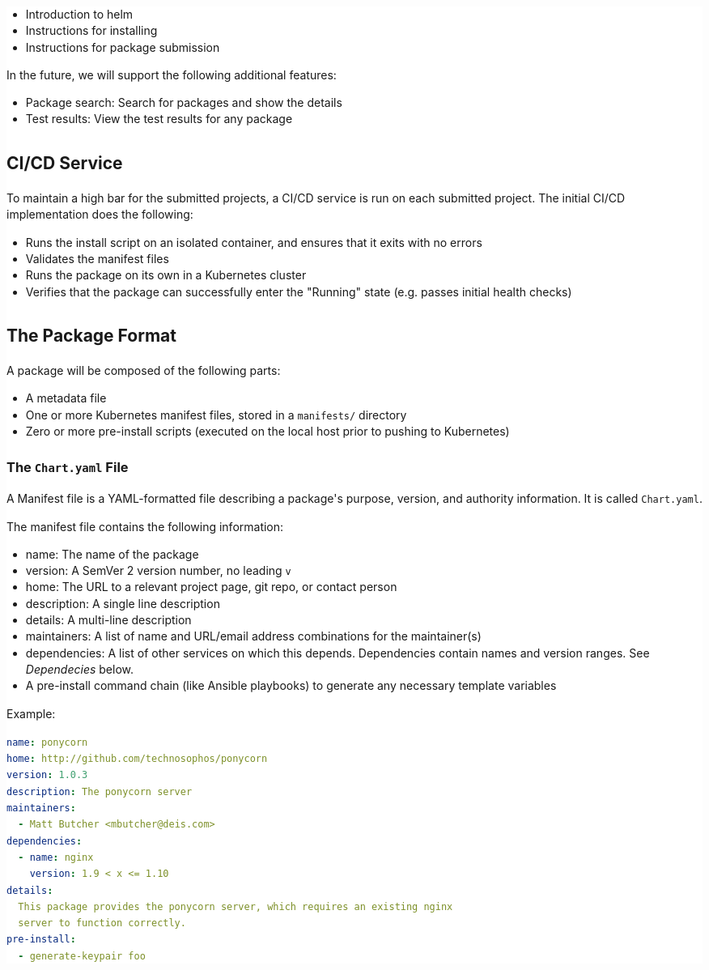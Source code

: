 - Introduction to helm
- Instructions for installing
- Instructions for package submission

In the future, we will support the following additional features:

- Package search: Search for packages and show the details
- Test results: View the test results for any package

## CI/CD Service

To maintain a high bar for the submitted projects, a CI/CD service is run on each submitted project. The initial CI/CD implementation does the following:

- Runs the install script on an isolated container, and ensures that it exits with no errors
- Validates the manifest files
- Runs the package on its own in a Kubernetes cluster
- Verifies that the package can successfully enter the "Running" state (e.g. passes initial health checks)

## The Package Format

A package will be composed of the following parts:

- A metadata file
- One or more Kubernetes manifest files, stored in a `manifests/` directory
- Zero or more pre-install scripts (executed on the local host prior to pushing to Kubernetes)

### The `Chart.yaml` File

A Manifest file is a YAML-formatted file describing a package's purpose, version, and authority information. It is called `Chart.yaml`.

The manifest file contains the following information:

- name: The name of the package
- version: A SemVer 2 version number, no leading `v`
- home: The URL to a relevant project page, git repo, or contact person
- description: A single line description
- details: A multi-line description
- maintainers: A list of name and URL/email address combinations for the maintainer(s)
- dependencies: A list of other services on which this depends. Dependencies contain names and version ranges. See _Dependecies_ below.
- A pre-install command chain (like Ansible playbooks) to generate any necessary template variables

Example:

```yaml
name: ponycorn
home: http://github.com/technosophos/ponycorn
version: 1.0.3
description: The ponycorn server
maintainers:
  - Matt Butcher <mbutcher@deis.com>
dependencies:
  - name: nginx
    version: 1.9 < x <= 1.10
details:
  This package provides the ponycorn server, which requires an existing nginx
  server to function correctly.
pre-install:
  - generate-keypair foo
```
